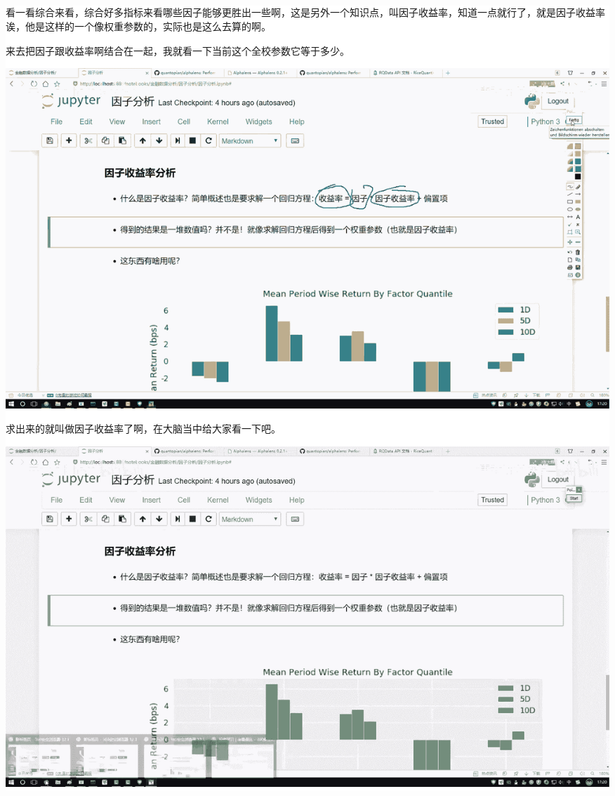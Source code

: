 看一看综合来看，综合好多指标来看哪些因子能够更胜出一些啊，这是另外一个知识点，叫因子收益率，知道一点就行了，就是因子收益率诶，他是这样的一个像权重参数的，实际也是这么去算的啊。

来去把因子跟收益率啊结合在一起，我就看一下当前这个全校参数它等于多少。

![](img/a24776566c52bfbe625082653e3f4766_18.png)

求出来的就叫做因子收益率了啊，在大脑当中给大家看一下吧。

![](img/a24776566c52bfbe625082653e3f4766_20.png)
